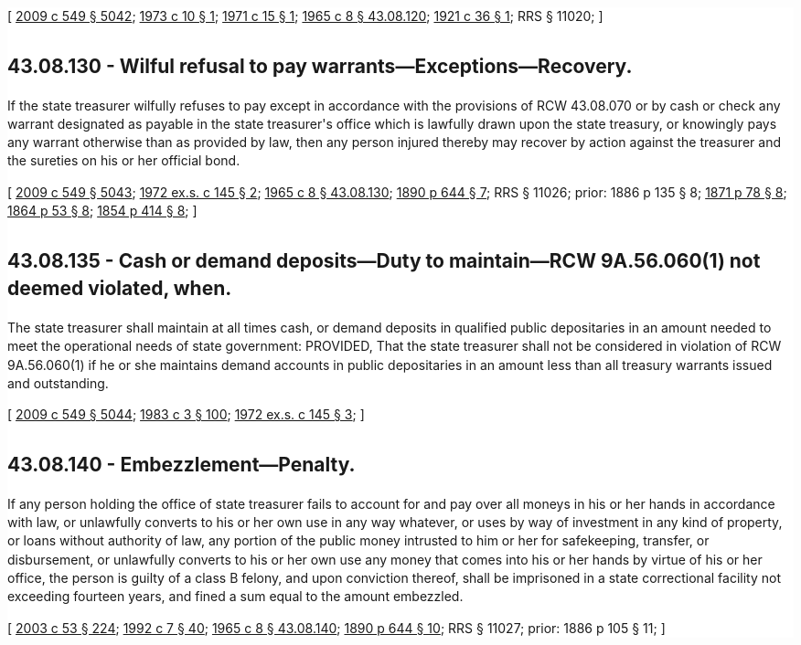 \[ [2009 c 549 § 5042](http://lawfilesext.leg.wa.gov/biennium/2009-10/Pdf/Bills/Session%20Laws/Senate/5038.SL.pdf?cite=2009%20c%20549%20§%205042); [1973 c 10 § 1](http://leg.wa.gov/CodeReviser/documents/sessionlaw/1973c10.pdf?cite=1973%20c%2010%20§%201); [1971 c 15 § 1](http://leg.wa.gov/CodeReviser/documents/sessionlaw/1971c15.pdf?cite=1971%20c%2015%20§%201); [1965 c 8 § 43.08.120](http://leg.wa.gov/CodeReviser/documents/sessionlaw/1965c8.pdf?cite=1965%20c%208%20§%2043.08.120); [1921 c 36 § 1](http://leg.wa.gov/CodeReviser/documents/sessionlaw/1921c36.pdf?cite=1921%20c%2036%20§%201); RRS § 11020; \]

## 43.08.130 - Wilful refusal to pay warrants—Exceptions—Recovery.
If the state treasurer wilfully refuses to pay except in accordance with the provisions of RCW 43.08.070 or by cash or check any warrant designated as payable in the state treasurer's office which is lawfully drawn upon the state treasury, or knowingly pays any warrant otherwise than as provided by law, then any person injured thereby may recover by action against the treasurer and the sureties on his or her official bond.

\[ [2009 c 549 § 5043](http://lawfilesext.leg.wa.gov/biennium/2009-10/Pdf/Bills/Session%20Laws/Senate/5038.SL.pdf?cite=2009%20c%20549%20§%205043); [1972 ex.s. c 145 § 2](http://leg.wa.gov/CodeReviser/documents/sessionlaw/1972ex1c145.pdf?cite=1972%20ex.s.%20c%20145%20§%202); [1965 c 8 § 43.08.130](http://leg.wa.gov/CodeReviser/documents/sessionlaw/1965c8.pdf?cite=1965%20c%208%20§%2043.08.130); [1890 p 644 § 7](http://leg.wa.gov/CodeReviser/documents/sessionlaw/1890c644.pdf?cite=1890%20p%20644%20§%207); RRS § 11026; prior:  1886 p 135 § 8; [1871 p 78 § 8](http://leg.wa.gov/CodeReviser/Pages/session_laws.aspx?cite=1871%20p%2078%20§%208); [1864 p 53 § 8](http://leg.wa.gov/CodeReviser/Pages/session_laws.aspx?cite=1864%20p%2053%20§%208); [1854 p 414 § 8](http://leg.wa.gov/CodeReviser/Pages/session_laws.aspx?cite=1854%20p%20414%20§%208); \]

## 43.08.135 - Cash or demand deposits—Duty to maintain—RCW  9A.56.060(1) not deemed violated, when.
The state treasurer shall maintain at all times cash, or demand deposits in qualified public depositaries in an amount needed to meet the operational needs of state government: PROVIDED, That the state treasurer shall not be considered in violation of RCW 9A.56.060(1) if he or she maintains demand accounts in public depositaries in an amount less than all treasury warrants issued and outstanding.

\[ [2009 c 549 § 5044](http://lawfilesext.leg.wa.gov/biennium/2009-10/Pdf/Bills/Session%20Laws/Senate/5038.SL.pdf?cite=2009%20c%20549%20§%205044); [1983 c 3 § 100](http://leg.wa.gov/CodeReviser/documents/sessionlaw/1983c3.pdf?cite=1983%20c%203%20§%20100); [1972 ex.s. c 145 § 3](http://leg.wa.gov/CodeReviser/documents/sessionlaw/1972ex1c145.pdf?cite=1972%20ex.s.%20c%20145%20§%203); \]

## 43.08.140 - Embezzlement—Penalty.
If any person holding the office of state treasurer fails to account for and pay over all moneys in his or her hands in accordance with law, or unlawfully converts to his or her own use in any way whatever, or uses by way of investment in any kind of property, or loans without authority of law, any portion of the public money intrusted to him or her for safekeeping, transfer, or disbursement, or unlawfully converts to his or her own use any money that comes into his or her hands by virtue of his or her office, the person is guilty of a class B felony, and upon conviction thereof, shall be imprisoned in a state correctional facility not exceeding fourteen years, and fined a sum equal to the amount embezzled.

\[ [2003 c 53 § 224](http://lawfilesext.leg.wa.gov/biennium/2003-04/Pdf/Bills/Session%20Laws/Senate/5758.SL.pdf?cite=2003%20c%2053%20§%20224); [1992 c 7 § 40](http://lawfilesext.leg.wa.gov/biennium/1991-92/Pdf/Bills/Session%20Laws/House/2263-S.SL.pdf?cite=1992%20c%207%20§%2040); [1965 c 8 § 43.08.140](http://leg.wa.gov/CodeReviser/documents/sessionlaw/1965c8.pdf?cite=1965%20c%208%20§%2043.08.140); [1890 p 644 § 10](http://leg.wa.gov/CodeReviser/documents/sessionlaw/1890c644.pdf?cite=1890%20p%20644%20§%2010); RRS § 11027; prior:  1886 p 105 § 11; \]
